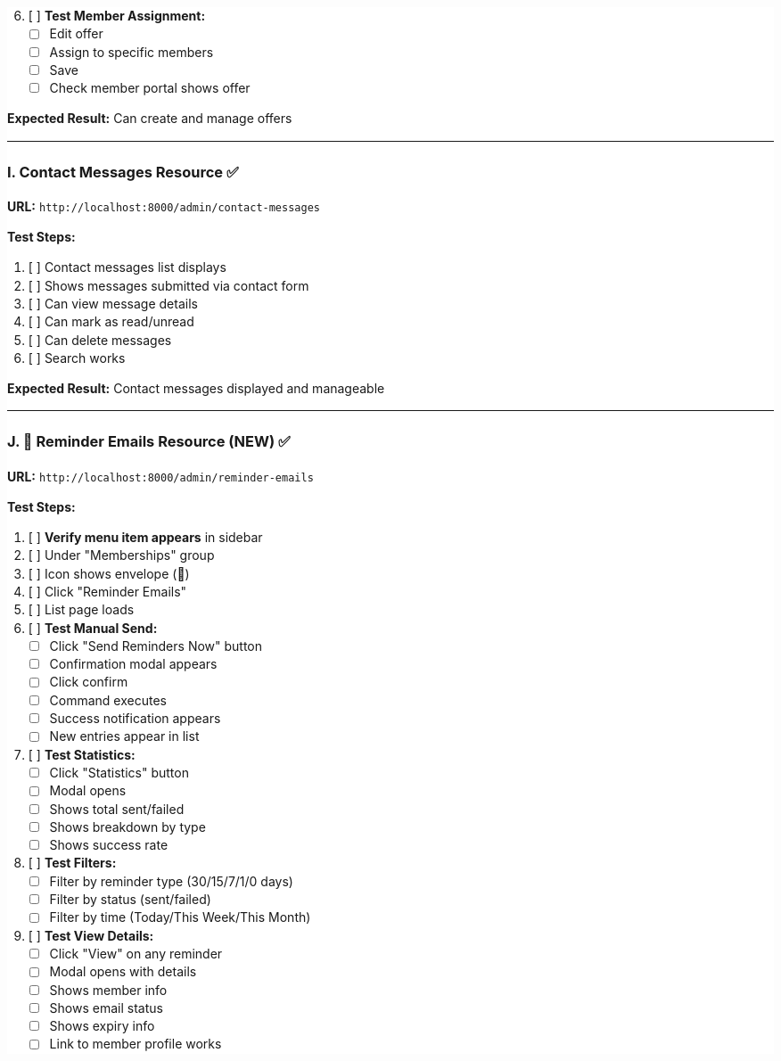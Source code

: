 6. [ ] **Test Member Assignment:**
   - [ ] Edit offer
   - [ ] Assign to specific members
   - [ ] Save
   - [ ] Check member portal shows offer

**Expected Result:** Can create and manage offers

---

### **I. Contact Messages Resource ✅**
**URL:** `http://localhost:8000/admin/contact-messages`

**Test Steps:**
1. [ ] Contact messages list displays
2. [ ] Shows messages submitted via contact form
3. [ ] Can view message details
4. [ ] Can mark as read/unread
5. [ ] Can delete messages
6. [ ] Search works

**Expected Result:** Contact messages displayed and manageable

---

### **J. 📧 Reminder Emails Resource (NEW) ✅**
**URL:** `http://localhost:8000/admin/reminder-emails`

**Test Steps:**
1. [ ] **Verify menu item appears** in sidebar
2. [ ] Under "Memberships" group
3. [ ] Icon shows envelope (📧)
4. [ ] Click "Reminder Emails"
5. [ ] List page loads
6. [ ] **Test Manual Send:**
   - [ ] Click "Send Reminders Now" button
   - [ ] Confirmation modal appears
   - [ ] Click confirm
   - [ ] Command executes
   - [ ] Success notification appears
   - [ ] New entries appear in list
7. [ ] **Test Statistics:**
   - [ ] Click "Statistics" button
   - [ ] Modal opens
   - [ ] Shows total sent/failed
   - [ ] Shows breakdown by type
   - [ ] Shows success rate
8. [ ] **Test Filters:**
   - [ ] Filter by reminder type (30/15/7/1/0 days)
   - [ ] Filter by status (sent/failed)
   - [ ] Filter by time (Today/This Week/This Month)
9. [ ] **Test View Details:**
   - [ ] Click "View" on any reminder
   - [ ] Modal opens with details
   - [ ] Shows member info
   - [ ] Shows email status
   - [ ] Shows expiry info
   - [ ] Link to member profile works
